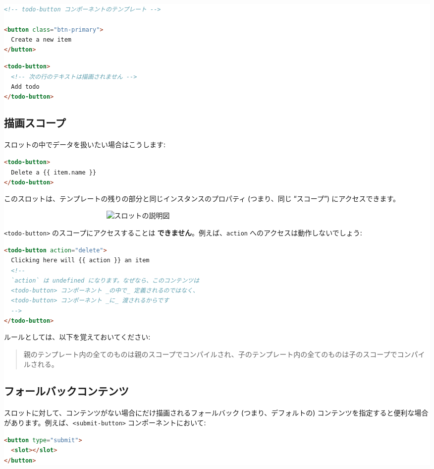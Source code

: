 ```html
<!-- todo-button コンポーネントのテンプレート -->

<button class="btn-primary">
  Create a new item
</button>
```

```html
<todo-button>
  <!-- 次の行のテキストは描画されません -->
  Add todo
</todo-button>
```

## 描画スコープ

スロットの中でデータを扱いたい場合はこうします:

```html
<todo-button>
  Delete a {{ item.name }}
</todo-button>
```

このスロットは、テンプレートの残りの部分と同じインスタンスのプロパティ (つまり、同じ “スコープ”) にアクセスできます。

<img src="/images/slot.png" width="447" height="auto" style="display: block; margin: 0 auto; max-width: 100%" loading="lazy" alt="スロットの説明図">

`<todo-button>` のスコープにアクセスすることは **できません**。例えば、`action` へのアクセスは動作しないでしょう:

```html
<todo-button action="delete">
  Clicking here will {{ action }} an item
  <!--
  `action` は undefined になります。なぜなら、このコンテンツは
  <todo-button> コンポーネント _の中で_ 定義されるのではなく、
  <todo-button> コンポーネント _に_ 渡されるからです
  -->
</todo-button>
```

ルールとしては、以下を覚えておいてください:

> 親のテンプレート内の全てのものは親のスコープでコンパイルされ、子のテンプレート内の全てのものは子のスコープでコンパイルされる。


## フォールバックコンテンツ

スロットに対して、コンテンツがない場合にだけ描画されるフォールバック (つまり、デフォルトの) コンテンツを指定すると便利な場合があります。例えば、`<submit-button>` コンポーネントにおいて:

```html
<button type="submit">
  <slot></slot>
</button>
```
